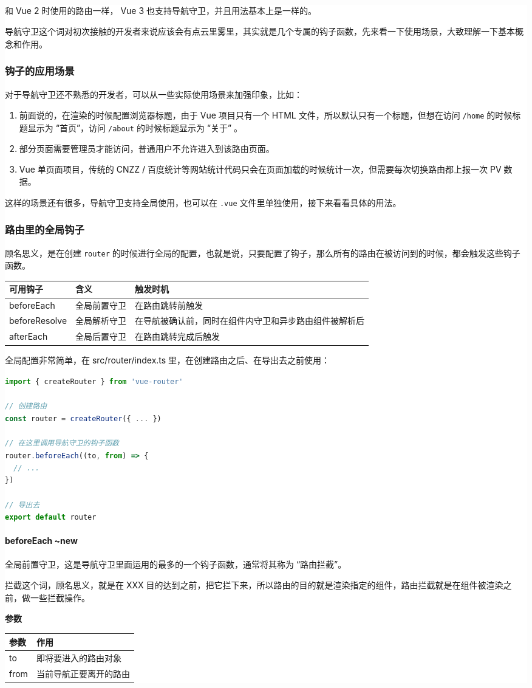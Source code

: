 和 Vue 2 时使用的路由一样， Vue 3 也支持导航守卫，并且用法基本上是一样的。

导航守卫这个词对初次接触的开发者来说应该会有点云里雾里，其实就是几个专属的钩子函数，先来看一下使用场景，大致理解一下基本概念和作用。

### 钩子的应用场景

对于导航守卫还不熟悉的开发者，可以从一些实际使用场景来加强印象，比如：

1. 前面说的，在渲染的时候配置浏览器标题，由于 Vue 项目只有一个 HTML 文件，所以默认只有一个标题，但想在访问 `/home` 的时候标题显示为 “首页”，访问 `/about` 的时候标题显示为 “关于” 。

2. 部分页面需要管理员才能访问，普通用户不允许进入到该路由页面。

3. Vue 单页面项目，传统的 CNZZ / 百度统计等网站统计代码只会在页面加载的时候统计一次，但需要每次切换路由都上报一次 PV 数据。

这样的场景还有很多，导航守卫支持全局使用，也可以在 `.vue` 文件里单独使用，接下来看看具体的用法。

### 路由里的全局钩子

顾名思义，是在创建 `router` 的时候进行全局的配置，也就是说，只要配置了钩子，那么所有的路由在被访问到的时候，都会触发这些钩子函数。

| 可用钩子      | 含义         | 触发时机                                               |
| :------------ | :----------- | :----------------------------------------------------- |
| beforeEach    | 全局前置守卫 | 在路由跳转前触发                                       |
| beforeResolve | 全局解析守卫 | 在导航被确认前，同时在组件内守卫和异步路由组件被解析后 |
| afterEach     | 全局后置守卫 | 在路由跳转完成后触发                                   |

全局配置非常简单，在 src/router/index.ts 里，在创建路由之后、在导出去之前使用：

```ts
import { createRouter } from 'vue-router'

// 创建路由
const router = createRouter({ ... })

// 在这里调用导航守卫的钩子函数
router.beforeEach((to, from) => {
  // ...
})

// 导出去
export default router
```

#### beforeEach ~new

全局前置守卫，这是导航守卫里面运用的最多的一个钩子函数，通常将其称为 “路由拦截”。

拦截这个词，顾名思义，就是在 XXX 目的达到之前，把它拦下来，所以路由的目的就是渲染指定的组件，路由拦截就是在组件被渲染之前，做一些拦截操作。

**参数**

| 参数 | 作用                   |
| :--- | :--------------------- |
| to   | 即将要进入的路由对象   |
| from | 当前导航正要离开的路由 |
